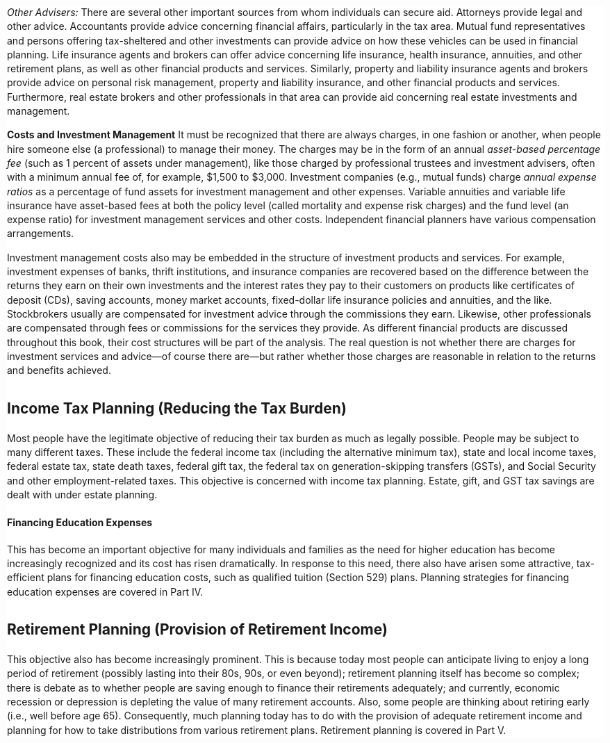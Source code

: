 *Other Advisers:* There are several other important sources from whom individuals can secure aid. Attorneys provide legal and other advice. Accountants provide advice concerning financial affairs, particularly in the tax area. Mutual fund representatives and persons offering tax-sheltered and other investments can provide advice on how these vehicles can be used in financial planning. Life insurance agents and brokers can offer advice concerning life insurance, health insurance, annuities, and other retirement plans, as well as other financial products and services. Similarly, property and liability insurance agents and brokers provide advice on personal risk management, property and liability insurance, and other financial products and services. Furthermore, real estate brokers and other professionals in that area can provide aid concerning real estate investments and management.

**Costs and Investment Management** It must be recognized that there are always charges, in one fashion or another, when people hire someone else (a professional) to manage their money. The charges may be in the form of an annual *asset-based percentage fee* (such as 1 percent of assets under management), like those charged by professional trustees and investment advisers, often with a minimum annual fee of, for example, \$1,500 to \$3,000. Investment companies (e.g., mutual funds) charge *annual expense ratios* as a percentage of fund assets for investment management and other expenses. Variable annuities and variable life insurance have asset-based fees at both the policy level (called mortality and expense risk charges) and the fund level (an expense ratio) for investment management services and other costs. Independent financial planners have various compensation arrangements.

Investment management costs also may be embedded in the structure of investment products and services. For example, investment expenses of banks, thrift institutions, and insurance companies are recovered based on the difference between the returns they earn on their own investments and the interest rates they pay to their customers on products like certificates of deposit (CDs), saving accounts, money market accounts, fixed-dollar life insurance policies and annuities, and the like. Stockbrokers usually are compensated for investment advice through the commissions they earn. Likewise, other professionals are compensated through fees or commissions for the services they provide. As different financial products are discussed throughout this book, their cost structures will be part of the analysis. The real question is not whether there are charges for investment services and advice—of course there are—but rather whether those charges are reasonable in relation to the returns and benefits achieved.

## **Income Tax Planning (Reducing the Tax Burden)**

Most people have the legitimate objective of reducing their tax burden as much as legally possible. People may be subject to many different taxes. These include the federal income tax (including the alternative minimum tax), state and local income taxes, federal estate tax, state death taxes, federal gift tax, the federal tax on generation-skipping transfers (GSTs), and Social Security and other employment-related taxes. This objective is concerned with income tax planning. Estate, gift, and GST tax savings are dealt with under estate planning.

#### **Financing Education Expenses**

This has become an important objective for many individuals and families as the need for higher education has become increasingly recognized and its cost has risen dramatically. In response to this need, there also have arisen some attractive, tax-efficient plans for financing education costs, such as qualified tuition (Section 529) plans. Planning strategies for financing education expenses are covered in Part IV.

## **Retirement Planning (Provision of Retirement Income)**

This objective also has become increasingly prominent. This is because today most people can anticipate living to enjoy a long period of retirement (possibly lasting into their 80s, 90s, or even beyond); retirement planning itself has become so complex; there is debate as to whether people are saving enough to finance their retirements adequately; and currently, economic recession or depression is depleting the value of many retirement accounts. Also, some people are thinking about retiring early (i.e., well before age 65). Consequently, much planning today has to do with the provision of adequate retirement income and planning for how to take distributions from various retirement plans. Retirement planning is covered in Part V.
